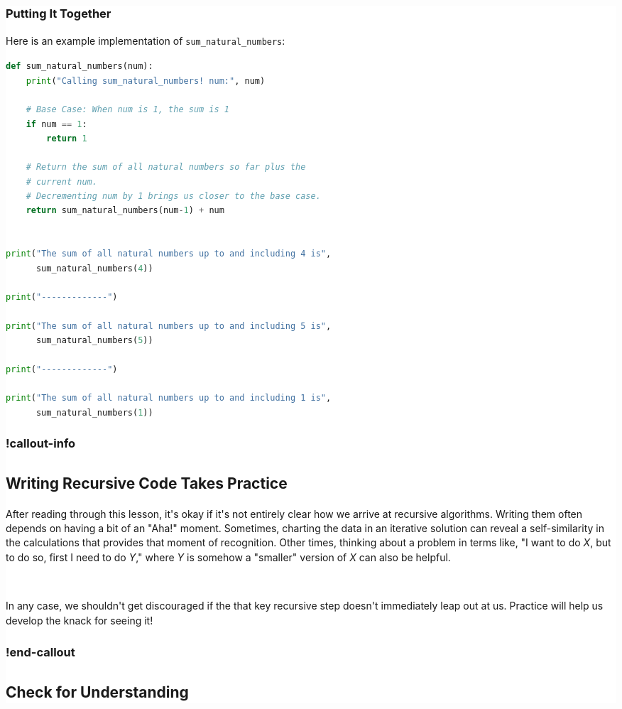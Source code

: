 ### Putting It Together

Here is an example implementation of `sum_natural_numbers`:

```python
def sum_natural_numbers(num):
    print("Calling sum_natural_numbers! num:", num)

    # Base Case: When num is 1, the sum is 1
    if num == 1:
        return 1

    # Return the sum of all natural numbers so far plus the
    # current num.
    # Decrementing num by 1 brings us closer to the base case.
    return sum_natural_numbers(num-1) + num


print("The sum of all natural numbers up to and including 4 is",
      sum_natural_numbers(4))

print("-------------")

print("The sum of all natural numbers up to and including 5 is",
      sum_natural_numbers(5))

print("-------------")

print("The sum of all natural numbers up to and including 1 is",
      sum_natural_numbers(1))
```

### !callout-info

## Writing Recursive Code Takes Practice

After reading through this lesson, it's okay if it's not entirely clear how we arrive at recursive algorithms. Writing them often depends on having a bit of an "Aha!" moment. Sometimes, charting the data in an iterative solution can reveal a self-similarity in the calculations that provides that moment of recognition. Other times, thinking about a problem in terms like, "I want to do _X_, but to do so, first I need to do _Y_," where _Y_ is somehow a "smaller" version of _X_ can also be helpful.

<br />

In any case, we shouldn't get discouraged if the that key recursive step doesn't immediately leap out at us. Practice will help us develop the knack for seeing it!

### !end-callout

## Check for Understanding

